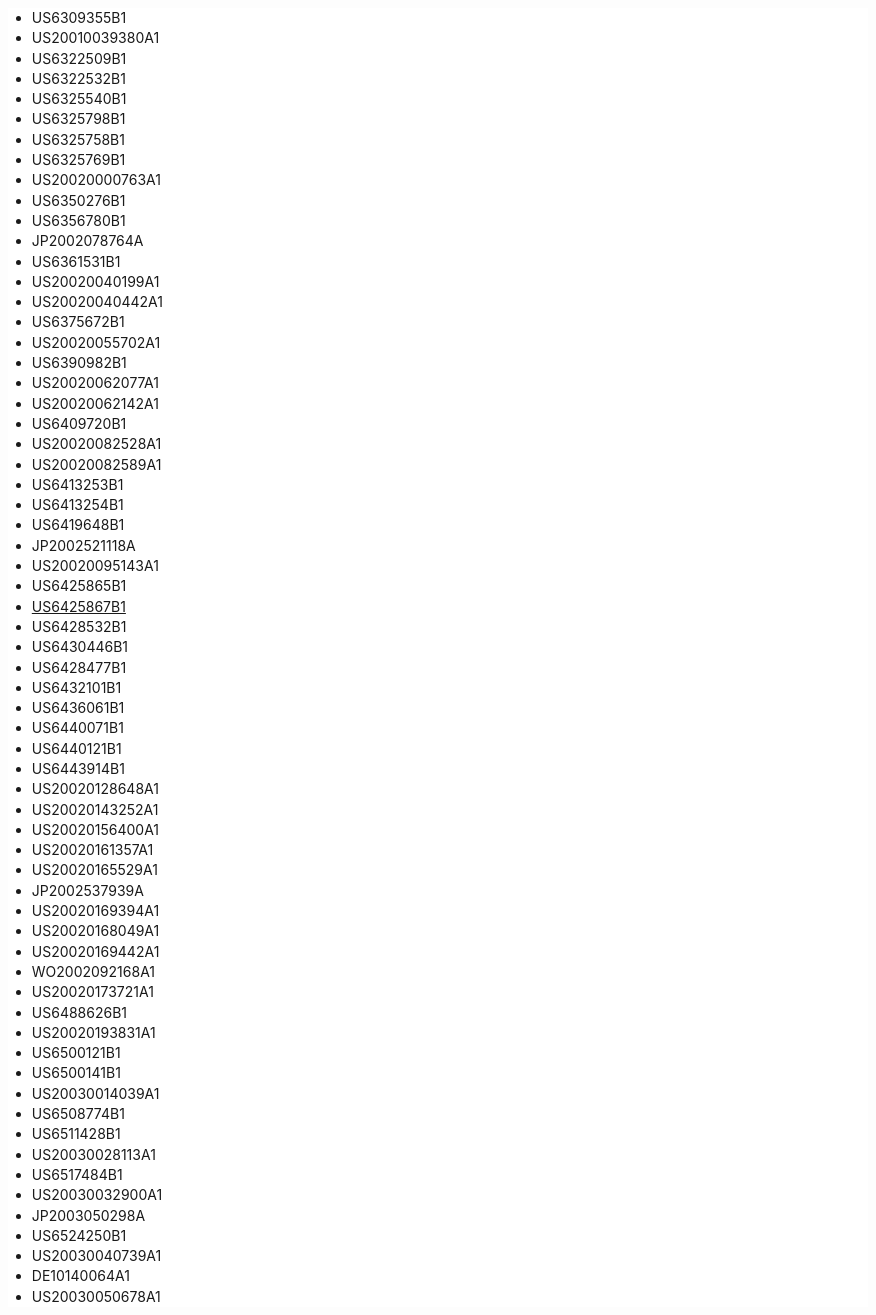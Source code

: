  * US6309355B1
 * US20010039380A1
 * US6322509B1
 * US6322532B1
 * US6325540B1
 * US6325798B1
 * US6325758B1
 * US6325769B1
 * US20020000763A1
 * US6350276B1
 * US6356780B1
 * JP2002078764A
 * US6361531B1
 * US20020040199A1
 * US20020040442A1
 * US6375672B1
 * US20020055702A1
 * US6390982B1
 * US20020062077A1
 * US20020062142A1
 * US6409720B1
 * US20020082528A1
 * US20020082589A1
 * US6413253B1
 * US6413254B1
 * US6419648B1
 * JP2002521118A
 * US20020095143A1
 * US6425865B1
 * [US6425867B1](US6425867B1.md)
 * US6428532B1
 * US6430446B1
 * US6428477B1
 * US6432101B1
 * US6436061B1
 * US6440071B1
 * US6440121B1
 * US6443914B1
 * US20020128648A1
 * US20020143252A1
 * US20020156400A1
 * US20020161357A1
 * US20020165529A1
 * JP2002537939A
 * US20020169394A1
 * US20020168049A1
 * US20020169442A1
 * WO2002092168A1
 * US20020173721A1
 * US6488626B1
 * US20020193831A1
 * US6500121B1
 * US6500141B1
 * US20030014039A1
 * US6508774B1
 * US6511428B1
 * US20030028113A1
 * US6517484B1
 * US20030032900A1
 * JP2003050298A
 * US6524250B1
 * US20030040739A1
 * DE10140064A1
 * US20030050678A1